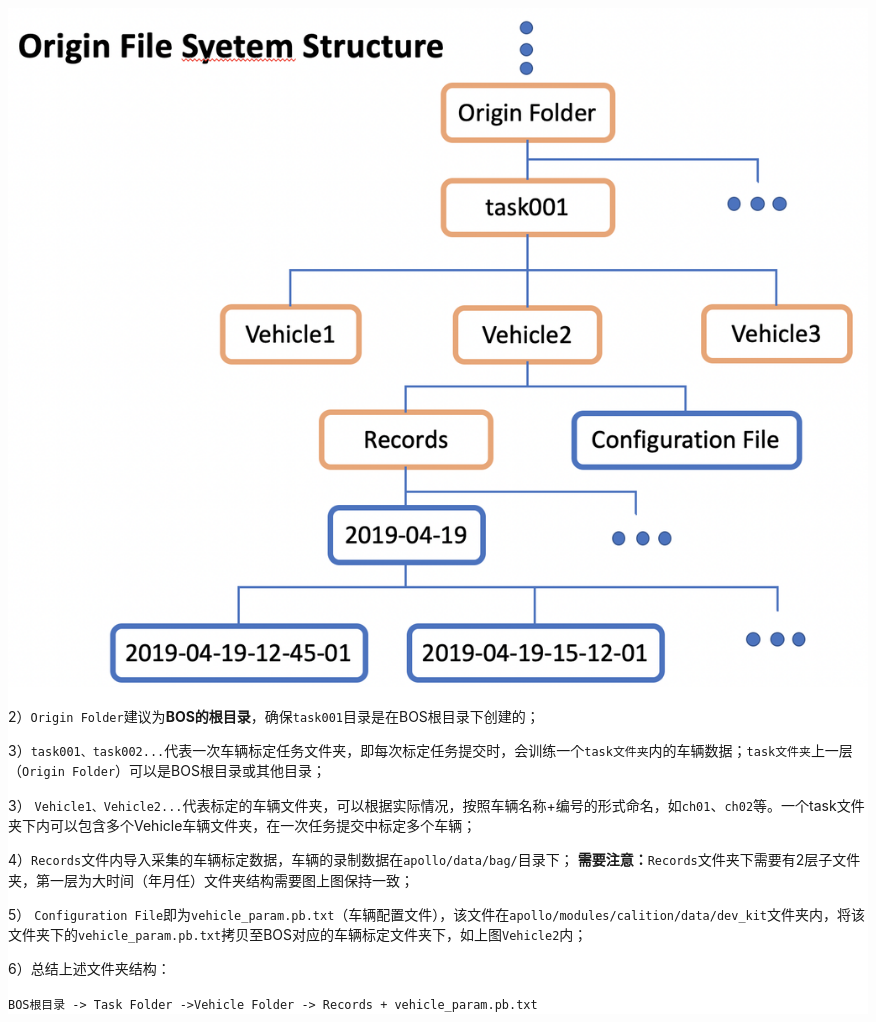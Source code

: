 ![vehicle_calibration_online_structure](images/vehicle_calibration_online_structure.png)

2）`Origin Folder`建议为**BOS的根目录**，确保`task001`目录是在BOS根目录下创建的；

3）`task001、task002...`代表一次车辆标定任务文件夹，即每次标定任务提交时，会训练一个`task文件夹`内的车辆数据；`task文件夹`上一层（`Origin Folder`）可以是BOS根目录或其他目录；

3） `Vehicle1、Vehicle2...`代表标定的车辆文件夹，可以根据实际情况，按照车辆名称+编号的形式命名，如`ch01`、`ch02`等。一个task文件夹下内可以包含多个Vehicle车辆文件夹，在一次任务提交中标定多个车辆；

4）`Records`文件内导入采集的车辆标定数据，车辆的录制数据在`apollo/data/bag/`目录下；
**需要注意：**`Records`文件夹下需要有2层子文件夹，第一层为大时间（年月任）文件夹结构需要图上图保持一致；

5） `Configuration File`即为`vehicle_param.pb.txt`（车辆配置文件），该文件在`apollo/modules/calition/data/dev_kit`文件夹内，将该文件夹下的`vehicle_param.pb.txt`拷贝至BOS对应的车辆标定文件夹下，如上图`Vehicle2`内；
 
6）总结上述文件夹结构：

    BOS根目录 -> Task Folder ->Vehicle Folder -> Records + vehicle_param.pb.txt
